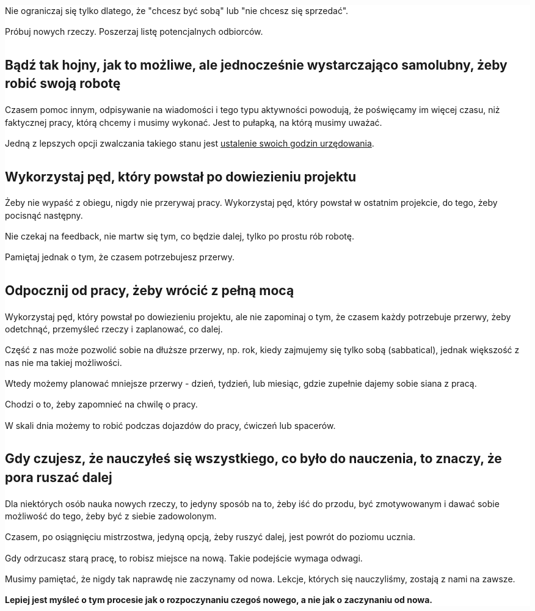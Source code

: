 Nie ograniczaj się tylko dlatego, że "chcesz być sobą" lub "nie chcesz się sprzedać".

Próbuj nowych rzeczy. Poszerzaj listę potencjalnych odbiorców.

## Bądź tak hojny, jak to możliwe, ale jednocześnie wystarczająco samolubny, żeby robić swoją robotę

Czasem pomoc innym, odpisywanie na wiadomości i tego typu aktywności powodują, że poświęcamy im więcej czasu, niż faktycznej pracy, którą chcemy i musimy wykonać. Jest to pułapką, na którą musimy uważać.

Jedną z lepszych opcji zwalczania takiego stanu jest [ustalenie swoich godzin urzędowania](/digital-minimalism/#Praktyki-ktore-priorytetyzuja-konwersacje).

## Wykorzystaj pęd, który powstał po dowiezieniu projektu

Żeby nie wypaść z obiegu, nigdy nie przerywaj pracy. Wykorzystaj pęd, który powstał w ostatnim projekcie, do tego, żeby pocisnąć następny.

Nie czekaj na feedback, nie martw się tym, co będzie dalej, tylko po prostu rób robotę.

Pamiętaj jednak o tym, że czasem potrzebujesz przerwy.

## Odpocznij od pracy, żeby wrócić z pełną mocą

Wykorzystaj pęd, który powstał po dowiezieniu projektu, ale nie zapominaj o tym, że czasem każdy potrzebuje przerwy, żeby odetchnąć, przemyśleć rzeczy i zaplanować, co dalej.

Część z nas może pozwolić sobie na dłuższe przerwy, np. rok, kiedy zajmujemy się tylko sobą (sabbatical), jednak większość z nas nie ma takiej możliwości.

Wtedy możemy planować mniejsze przerwy - dzień, tydzień, lub miesiąc, gdzie zupełnie dajemy sobie siana z pracą.

Chodzi o to, żeby zapomnieć na chwilę o pracy.

W skali dnia możemy to robić podczas dojazdów do pracy, ćwiczeń lub spacerów.

## Gdy czujesz, że nauczyłeś się wszystkiego, co było do nauczenia, to znaczy, że pora ruszać dalej

Dla niektórych osób nauka nowych rzeczy, to jedyny sposób na to, żeby iść do przodu, być zmotywowanym i dawać sobie możliwość do tego, żeby być z siebie zadowolonym.

Czasem, po osiągnięciu mistrzostwa, jedyną opcją, żeby ruszyć dalej, jest powrót do poziomu ucznia.

Gdy odrzucasz starą pracę, to robisz miejsce na nową. Takie podejście wymaga odwagi.

Musimy pamiętać, że nigdy tak naprawdę nie zaczynamy od nowa. Lekcje, których się nauczyliśmy, zostają z nami na zawsze.

**Lepiej jest myśleć o tym procesie jak o rozpoczynaniu czegoś nowego, a nie jak o zaczynaniu od nowa.**
